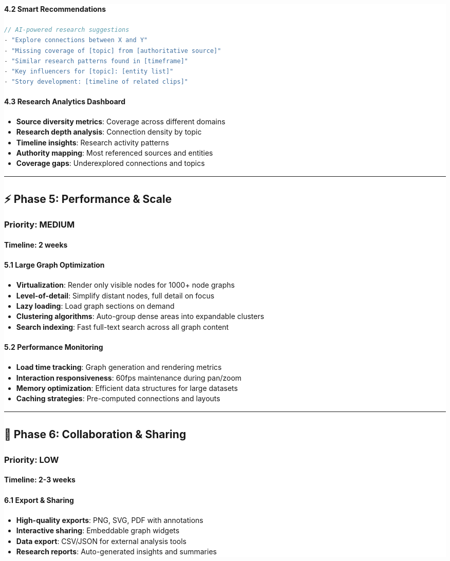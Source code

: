 #### **4.2 Smart Recommendations**
```typescript
// AI-powered research suggestions
- "Explore connections between X and Y"
- "Missing coverage of [topic] from [authoritative source]"
- "Similar research patterns found in [timeframe]"
- "Key influencers for [topic]: [entity list]"
- "Story development: [timeline of related clips]"
```

#### **4.3 Research Analytics Dashboard**
- **Source diversity metrics**: Coverage across different domains
- **Research depth analysis**: Connection density by topic
- **Timeline insights**: Research activity patterns
- **Authority mapping**: Most referenced sources and entities
- **Coverage gaps**: Underexplored connections and topics

---

## ⚡ **Phase 5: Performance & Scale**

### **Priority: MEDIUM**
**Timeline: 2 weeks**

#### **5.1 Large Graph Optimization**
- **Virtualization**: Render only visible nodes for 1000+ node graphs
- **Level-of-detail**: Simplify distant nodes, full detail on focus
- **Lazy loading**: Load graph sections on demand
- **Clustering algorithms**: Auto-group dense areas into expandable clusters
- **Search indexing**: Fast full-text search across all graph content

#### **5.2 Performance Monitoring**
- **Load time tracking**: Graph generation and rendering metrics
- **Interaction responsiveness**: 60fps maintenance during pan/zoom
- **Memory optimization**: Efficient data structures for large datasets
- **Caching strategies**: Pre-computed connections and layouts

---

## 🤝 **Phase 6: Collaboration & Sharing**

### **Priority: LOW**
**Timeline: 2-3 weeks**

#### **6.1 Export & Sharing**
- **High-quality exports**: PNG, SVG, PDF with annotations
- **Interactive sharing**: Embeddable graph widgets
- **Data export**: CSV/JSON for external analysis tools
- **Research reports**: Auto-generated insights and summaries
